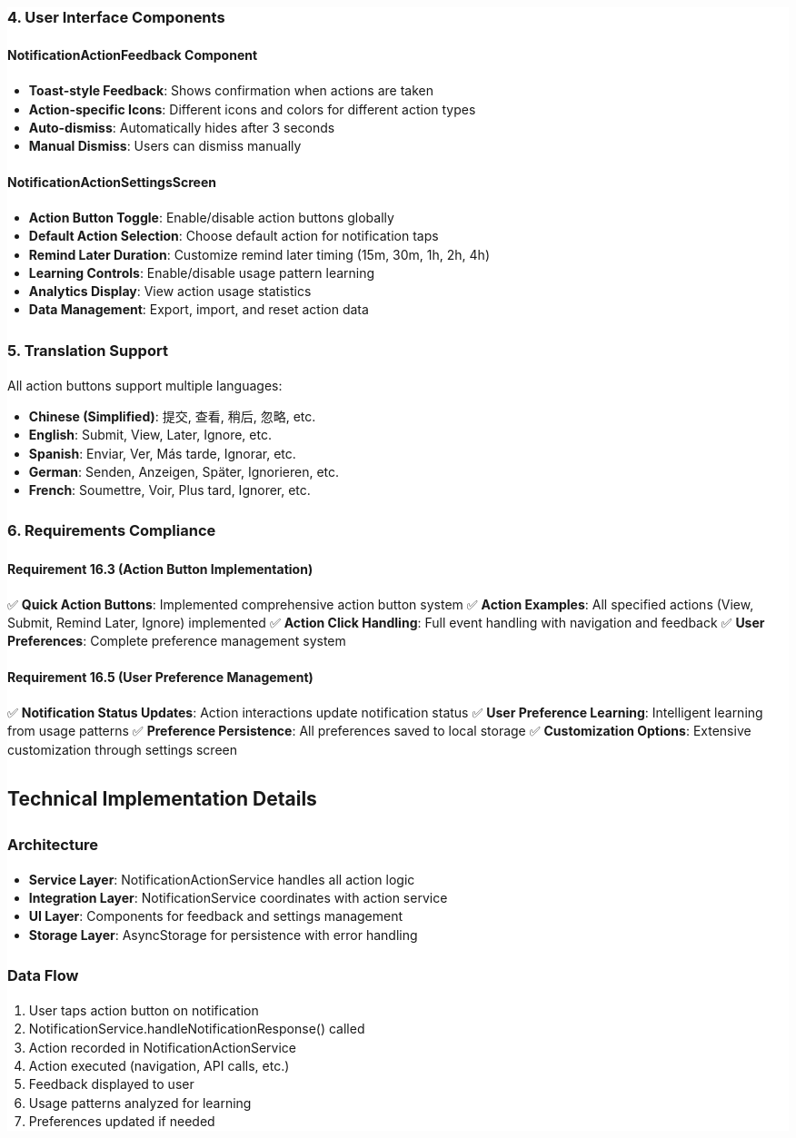 ### 4. User Interface Components

#### NotificationActionFeedback Component
- **Toast-style Feedback**: Shows confirmation when actions are taken
- **Action-specific Icons**: Different icons and colors for different action types
- **Auto-dismiss**: Automatically hides after 3 seconds
- **Manual Dismiss**: Users can dismiss manually

#### NotificationActionSettingsScreen
- **Action Button Toggle**: Enable/disable action buttons globally
- **Default Action Selection**: Choose default action for notification taps
- **Remind Later Duration**: Customize remind later timing (15m, 30m, 1h, 2h, 4h)
- **Learning Controls**: Enable/disable usage pattern learning
- **Analytics Display**: View action usage statistics
- **Data Management**: Export, import, and reset action data

### 5. Translation Support
All action buttons support multiple languages:
- **Chinese (Simplified)**: 提交, 查看, 稍后, 忽略, etc.
- **English**: Submit, View, Later, Ignore, etc.
- **Spanish**: Enviar, Ver, Más tarde, Ignorar, etc.
- **German**: Senden, Anzeigen, Später, Ignorieren, etc.
- **French**: Soumettre, Voir, Plus tard, Ignorer, etc.

### 6. Requirements Compliance

#### Requirement 16.3 (Action Button Implementation)
✅ **Quick Action Buttons**: Implemented comprehensive action button system
✅ **Action Examples**: All specified actions (View, Submit, Remind Later, Ignore) implemented
✅ **Action Click Handling**: Full event handling with navigation and feedback
✅ **User Preferences**: Complete preference management system

#### Requirement 16.5 (User Preference Management)
✅ **Notification Status Updates**: Action interactions update notification status
✅ **User Preference Learning**: Intelligent learning from usage patterns
✅ **Preference Persistence**: All preferences saved to local storage
✅ **Customization Options**: Extensive customization through settings screen

## Technical Implementation Details

### Architecture
- **Service Layer**: NotificationActionService handles all action logic
- **Integration Layer**: NotificationService coordinates with action service
- **UI Layer**: Components for feedback and settings management
- **Storage Layer**: AsyncStorage for persistence with error handling

### Data Flow
1. User taps action button on notification
2. NotificationService.handleNotificationResponse() called
3. Action recorded in NotificationActionService
4. Action executed (navigation, API calls, etc.)
5. Feedback displayed to user
6. Usage patterns analyzed for learning
7. Preferences updated if needed
